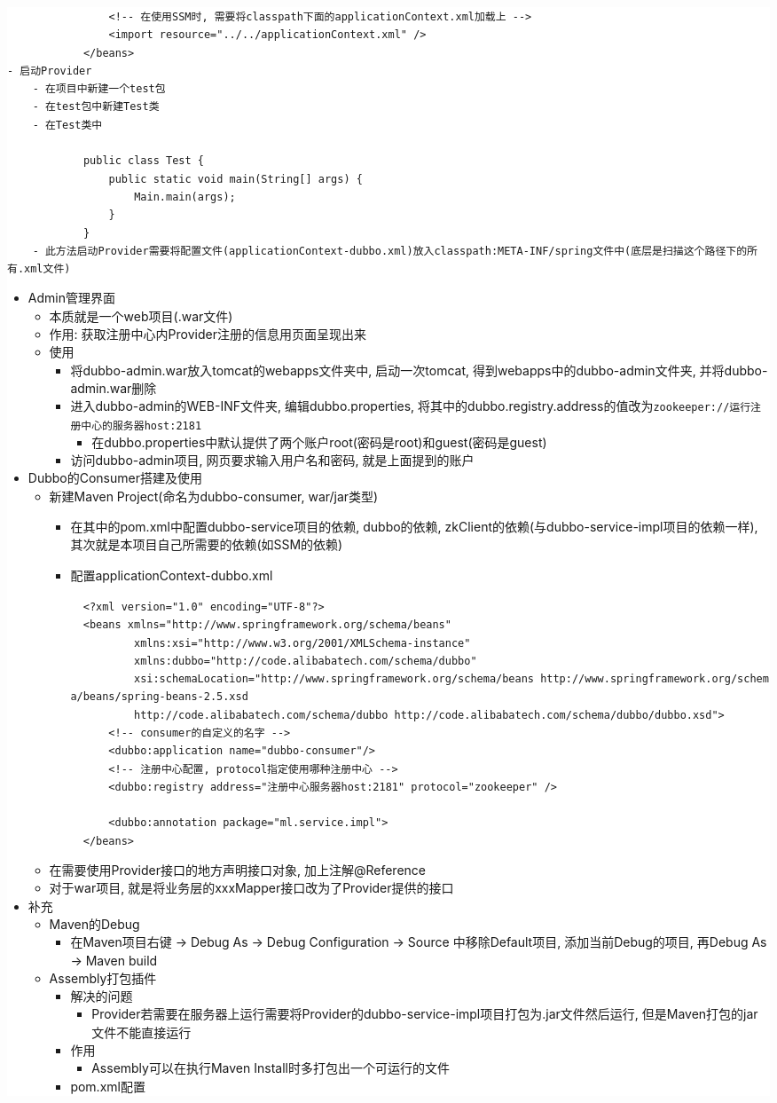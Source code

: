 					<!-- 在使用SSM时, 需要将classpath下面的applicationContext.xml加载上 -->
					<import resource="../../applicationContext.xml" />
				</beans>
	- 启动Provider
		- 在项目中新建一个test包
		- 在test包中新建Test类
		- 在Test类中

				public class Test {
					public static void main(String[] args) {
						Main.main(args);
					}
				}
		- 此方法启动Provider需要将配置文件(applicationContext-dubbo.xml)放入classpath:META-INF/spring文件中(底层是扫描这个路径下的所有.xml文件)
- Admin管理界面
	- 本质就是一个web项目(.war文件)
	- 作用: 获取注册中心内Provider注册的信息用页面呈现出来
	- 使用
		- 将dubbo-admin.war放入tomcat的webapps文件夹中, 启动一次tomcat, 得到webapps中的dubbo-admin文件夹, 并将dubbo-admin.war删除
		- 进入dubbo-admin的WEB-INF文件夹, 编辑dubbo.properties, 将其中的dubbo.registry.address的值改为`zookeeper://运行注册中心的服务器host:2181`
			- 在dubbo.properties中默认提供了两个账户root(密码是root)和guest(密码是guest)
		- 访问dubbo-admin项目, 网页要求输入用户名和密码, 就是上面提到的账户
- Dubbo的Consumer搭建及使用
	- 新建Maven Project(命名为dubbo-consumer, war/jar类型)
		- 在其中的pom.xml中配置dubbo-service项目的依赖, dubbo的依赖, zkClient的依赖(与dubbo-service-impl项目的依赖一样), 其次就是本项目自己所需要的依赖(如SSM的依赖)
		- 配置applicationContext-dubbo.xml

				<?xml version="1.0" encoding="UTF-8"?>
				<beans xmlns="http://www.springframework.org/schema/beans"
						xmlns:xsi="http://www.w3.org/2001/XMLSchema-instance"
						xmlns:dubbo="http://code.alibabatech.com/schema/dubbo"
						xsi:schemaLocation="http://www.springframework.org/schema/beans http://www.springframework.org/schema/beans/spring-beans-2.5.xsd
						http://code.alibabatech.com/schema/dubbo http://code.alibabatech.com/schema/dubbo/dubbo.xsd">
					<!-- consumer的自定义的名字 -->
					<dubbo:application name="dubbo-consumer"/>
					<!-- 注册中心配置, protocol指定使用哪种注册中心 -->
					<dubbo:registry address="注册中心服务器host:2181" protocol="zookeeper" />

					<dubbo:annotation package="ml.service.impl">
				</beans>
	- 在需要使用Provider接口的地方声明接口对象, 加上注解@Reference
	- 对于war项目, 就是将业务层的xxxMapper接口改为了Provider提供的接口
- 补充
	- Maven的Debug
		- 在Maven项目右键 -> Debug As -> Debug Configuration -> Source 中移除Default项目, 添加当前Debug的项目, 再Debug As -> Maven build
	- Assembly打包插件
		- 解决的问题
			- Provider若需要在服务器上运行需要将Provider的dubbo-service-impl项目打包为.jar文件然后运行, 但是Maven打包的jar文件不能直接运行
		- 作用
			- Assembly可以在执行Maven Install时多打包出一个可运行的文件
		- pom.xml配置
